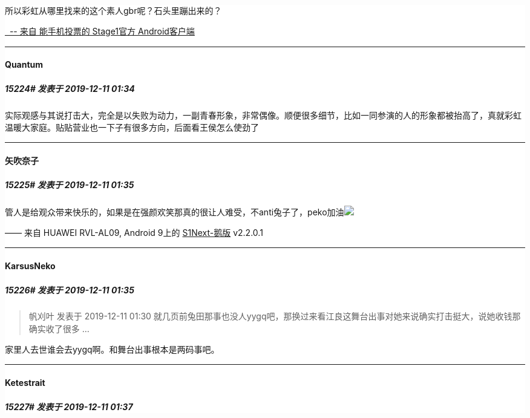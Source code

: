 


所以彩虹从哪里找来的这个素人gbr呢？石头里蹦出来的？

[  -- 来自 能手机投票的 Stage1官方 Android客户端](https://www.coolapk.com/apk/140634)







-----

####  Quantum  
##### 15224#       发表于 2019-12-11 01:34




实际观感与其说打击大，完全是以失败为动力，一副青春形象，非常偶像。顺便很多细节，比如一同参演的人的形象都被抬高了，真就彩虹温暖大家庭。贴贴营业也一下子有很多方向，后面看王侯怎么使劲了







-----

####  矢吹奈子  
##### 15225#       发表于 2019-12-11 01:35




管人是给观众带来快乐的，如果是在强颜欢笑那真的很让人难受，不anti兔子了，peko加油<img src="https://static.saraba1st.com/image/smiley/face2017/092.png" referrerpolicy="no-referrer">

—— 来自 HUAWEI RVL-AL09, Android 9上的 [S1Next-鹅版](https://github.com/ykrank/S1-Next/releases) v2.2.0.1







-----

####  KarsusNeko  
##### 15226#       发表于 2019-12-11 01:35



<blockquote>帆刈叶 发表于 2019-12-11 01:30
就几页前兔田那事也没人yygq吧，那换过来看江良这舞台出事对她来说确实打击挺大，说她收钱那确实收了很多 ...</blockquote>
家里人去世谁会去yygq啊。和舞台出事根本是两码事吧。







-----

####  Ketestrait  
##### 15227#       发表于 2019-12-11 01:37
